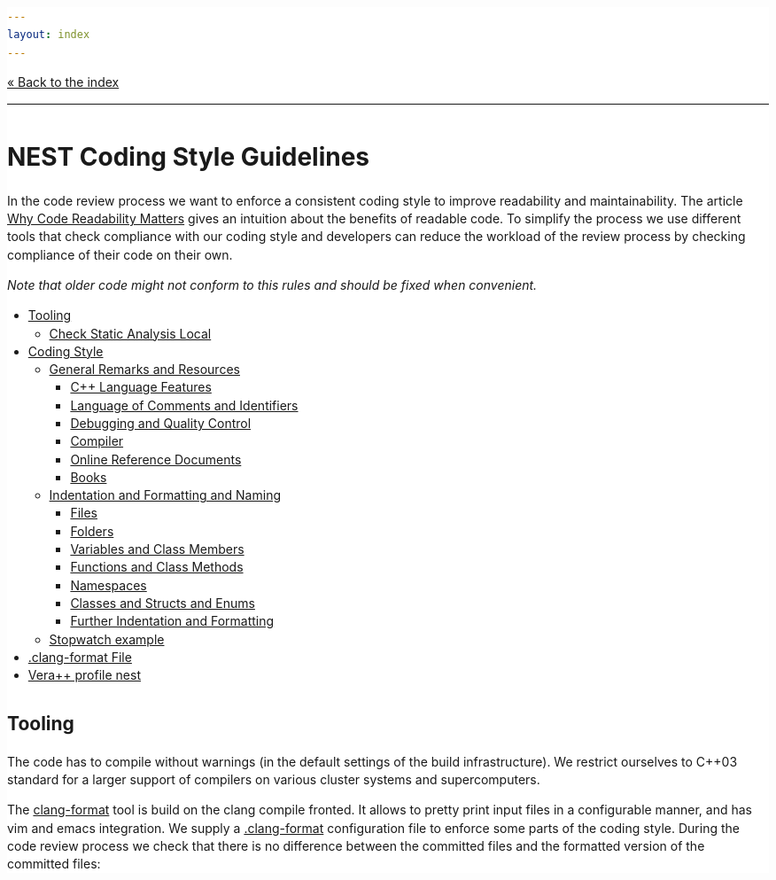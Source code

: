 ```yaml
---
layout: index
---
```


[« Back to the index](index)

<hr>

# NEST Coding Style Guidelines

In the code review process we want to enforce a consistent coding style to improve readability and maintainability. The article [Why Code Readability Matters](http://blog.ashodnakashian.com/2011/03/code-readability/) gives an intuition about the benefits of readable code. To simplify the process we use different tools that check compliance with our coding style and developers can reduce the workload of the review process by checking compliance of their code on their own.

_Note that older code might not conform to this rules and should be fixed when convenient._

- [Tooling](#tooling)
    * [Check Static Analysis Local](#check-static-analysis-local)
- [Coding Style](#coding-style)
    * [General Remarks and Resources](#general-remarks-and-resources)
        * [C++ Language Features](#c-language-features)
        * [Language of Comments and Identifiers](#language-of-comments-and-identifiers)
        * [Debugging and Quality Control](#debugging-and-quality-control)
        * [Compiler](#compiler)
        * [Online Reference Documents](#online-reference-documents)
        * [Books](#books)
    * [Indentation and Formatting and Naming](#indentation-and-formatting-and-naming)
        * [Files](#files)
        * [Folders](#folders)
        * [Variables and Class Members](#variables-and-class-members)
        * [Functions and Class Methods](#functions-and-class-methods)
        * [Namespaces](#namespaces)
        * [Classes and Structs and Enums](#classes-and-structs-and-enums)
        * [Further Indentation and Formatting](#further-indentation-and-formatting)
    * [Stopwatch example](#stopwatch-example)
- [.clang-format File](#clang-format-file)
- [Vera++ profile nest](#vera-profile-nest)


## Tooling

The code has to compile without warnings (in the default settings of the build infrastructure). We restrict ourselves to C++03 standard for a larger support of compilers on various cluster systems and supercomputers.

The [clang-format](http://clang.llvm.org/docs/ClangFormat.html) tool is build on the clang compile fronted. It allows to pretty print input files in a configurable manner, and has vim and emacs integration. We supply a [.clang-format](#clang-format-file) configuration file to enforce some parts of the coding style. During the code review process we check that there is no difference between the committed files and the formatted version of the committed files:
